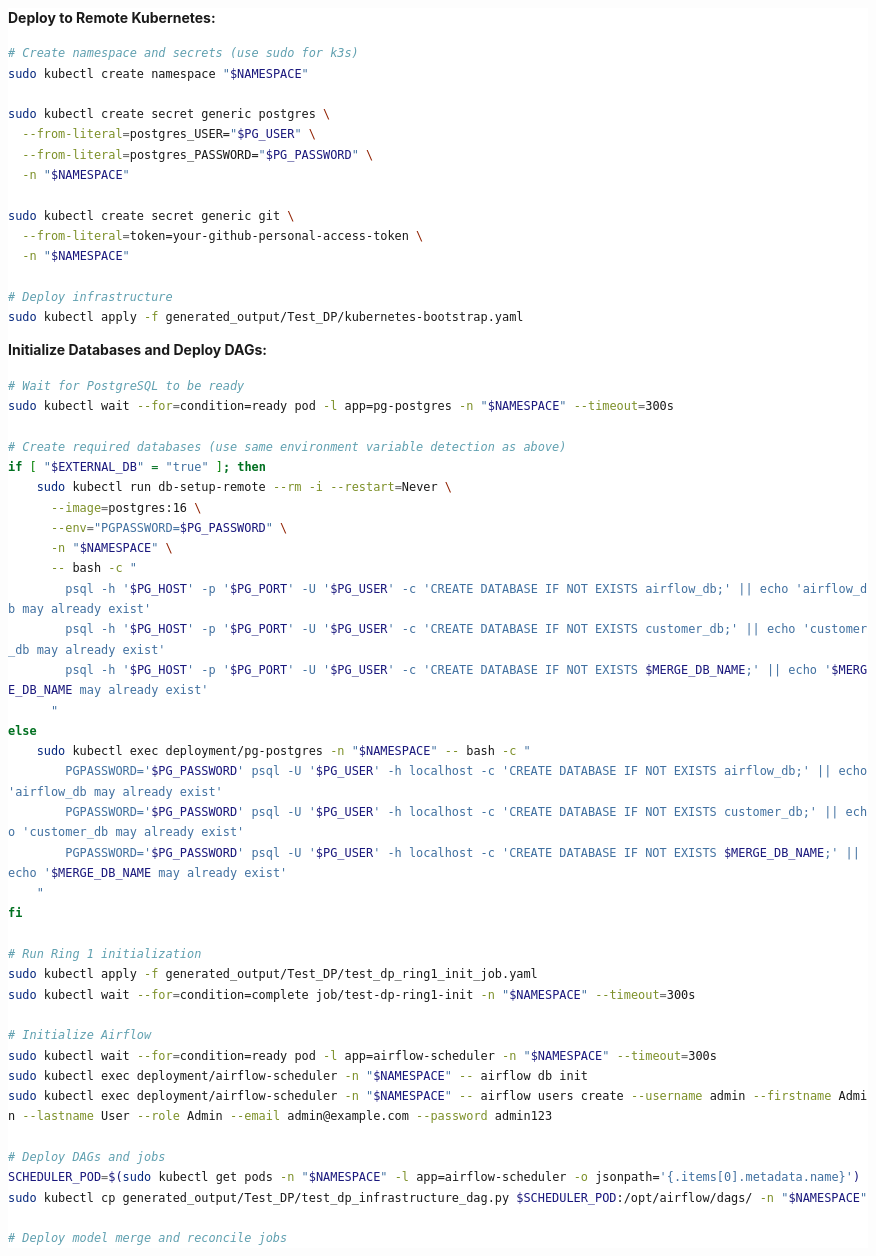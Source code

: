 **Deploy to Remote Kubernetes:**
```bash
# Create namespace and secrets (use sudo for k3s)
sudo kubectl create namespace "$NAMESPACE"

sudo kubectl create secret generic postgres \
  --from-literal=postgres_USER="$PG_USER" \
  --from-literal=postgres_PASSWORD="$PG_PASSWORD" \
  -n "$NAMESPACE"

sudo kubectl create secret generic git \
  --from-literal=token=your-github-personal-access-token \
  -n "$NAMESPACE"

# Deploy infrastructure
sudo kubectl apply -f generated_output/Test_DP/kubernetes-bootstrap.yaml
```

**Initialize Databases and Deploy DAGs:**
```bash
# Wait for PostgreSQL to be ready
sudo kubectl wait --for=condition=ready pod -l app=pg-postgres -n "$NAMESPACE" --timeout=300s

# Create required databases (use same environment variable detection as above)
if [ "$EXTERNAL_DB" = "true" ]; then
    sudo kubectl run db-setup-remote --rm -i --restart=Never \
      --image=postgres:16 \
      --env="PGPASSWORD=$PG_PASSWORD" \
      -n "$NAMESPACE" \
      -- bash -c "
        psql -h '$PG_HOST' -p '$PG_PORT' -U '$PG_USER' -c 'CREATE DATABASE IF NOT EXISTS airflow_db;' || echo 'airflow_db may already exist'
        psql -h '$PG_HOST' -p '$PG_PORT' -U '$PG_USER' -c 'CREATE DATABASE IF NOT EXISTS customer_db;' || echo 'customer_db may already exist'
        psql -h '$PG_HOST' -p '$PG_PORT' -U '$PG_USER' -c 'CREATE DATABASE IF NOT EXISTS $MERGE_DB_NAME;' || echo '$MERGE_DB_NAME may already exist'
      "
else
    sudo kubectl exec deployment/pg-postgres -n "$NAMESPACE" -- bash -c "
        PGPASSWORD='$PG_PASSWORD' psql -U '$PG_USER' -h localhost -c 'CREATE DATABASE IF NOT EXISTS airflow_db;' || echo 'airflow_db may already exist'
        PGPASSWORD='$PG_PASSWORD' psql -U '$PG_USER' -h localhost -c 'CREATE DATABASE IF NOT EXISTS customer_db;' || echo 'customer_db may already exist'
        PGPASSWORD='$PG_PASSWORD' psql -U '$PG_USER' -h localhost -c 'CREATE DATABASE IF NOT EXISTS $MERGE_DB_NAME;' || echo '$MERGE_DB_NAME may already exist'
    "
fi

# Run Ring 1 initialization
sudo kubectl apply -f generated_output/Test_DP/test_dp_ring1_init_job.yaml
sudo kubectl wait --for=condition=complete job/test-dp-ring1-init -n "$NAMESPACE" --timeout=300s

# Initialize Airflow
sudo kubectl wait --for=condition=ready pod -l app=airflow-scheduler -n "$NAMESPACE" --timeout=300s
sudo kubectl exec deployment/airflow-scheduler -n "$NAMESPACE" -- airflow db init
sudo kubectl exec deployment/airflow-scheduler -n "$NAMESPACE" -- airflow users create --username admin --firstname Admin --lastname User --role Admin --email admin@example.com --password admin123

# Deploy DAGs and jobs
SCHEDULER_POD=$(sudo kubectl get pods -n "$NAMESPACE" -l app=airflow-scheduler -o jsonpath='{.items[0].metadata.name}')
sudo kubectl cp generated_output/Test_DP/test_dp_infrastructure_dag.py $SCHEDULER_POD:/opt/airflow/dags/ -n "$NAMESPACE"

# Deploy model merge and reconcile jobs
```